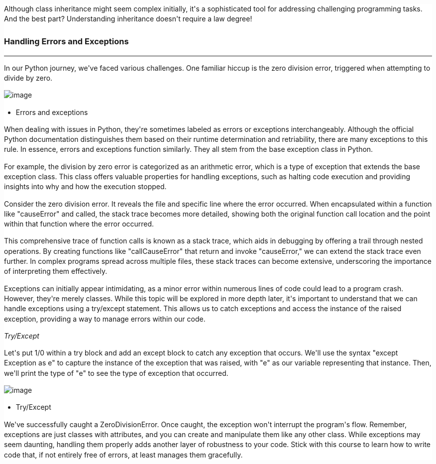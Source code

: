 Although class inheritance might seem complex initially, it's a sophisticated tool for addressing challenging programming tasks. And the best part? Understanding inheritance doesn't require a law degree!

### Handling Errors and Exceptions
----------------------------------

In our Python journey, we've faced various challenges. One familiar hiccup is the zero division error, triggered when attempting to divide by zero.

![image](https://github.com/MihlaliKota/Intro-To-Python/assets/133135575/8a676b1a-d0ee-48c5-8e81-f9a21211bc95)
- Errors and exceptions

When dealing with issues in Python, they're sometimes labeled as errors or exceptions interchangeably. Although the official Python documentation distinguishes them based on their runtime determination and retriability, there are many exceptions to this rule. In essence, errors and exceptions function similarly. They all stem from the base exception class in Python.

For example, the division by zero error is categorized as an arithmetic error, which is a type of exception that extends the base exception class. This class offers valuable properties for handling exceptions, such as halting code execution and providing insights into why and how the execution stopped.

Consider the zero division error. It reveals the file and specific line where the error occurred. When encapsulated within a function like "causeError" and called, the stack trace becomes more detailed, showing both the original function call location and the point within that function where the error occurred.

This comprehensive trace of function calls is known as a stack trace, which aids in debugging by offering a trail through nested operations. By creating functions like "callCauseError" that return and invoke "causeError," we can extend the stack trace even further. In complex programs spread across multiple files, these stack traces can become extensive, underscoring the importance of interpreting them effectively.

Exceptions can initially appear intimidating, as a minor error within numerous lines of code could lead to a program crash. However, they're merely classes. While this topic will be explored in more depth later, it's important to understand that we can handle exceptions using a try/except statement. This allows us to catch exceptions and access the instance of the raised exception, providing a way to manage errors within our code.

<i>Try/Except</i>

Let's put 1/0 within a try block and add an except block to catch any exception that occurs. We'll use the syntax "except Exception as e" to capture the instance of the exception that was raised, with "e" as our variable representing that instance. Then, we'll print the type of "e" to see the type of exception that occurred.

![image](https://github.com/MihlaliKota/Intro-To-Python/assets/133135575/5cf842f2-63c3-4855-97cf-9a433ccb6062)
- Try/Except 

We've successfully caught a ZeroDivisionError. Once caught, the exception won't interrupt the program's flow. Remember, exceptions are just classes with attributes, and you can create and manipulate them like any other class. While exceptions may seem daunting, handling them properly adds another layer of robustness to your code. Stick with this course to learn how to write code that, if not entirely free of errors, at least manages them gracefully.
